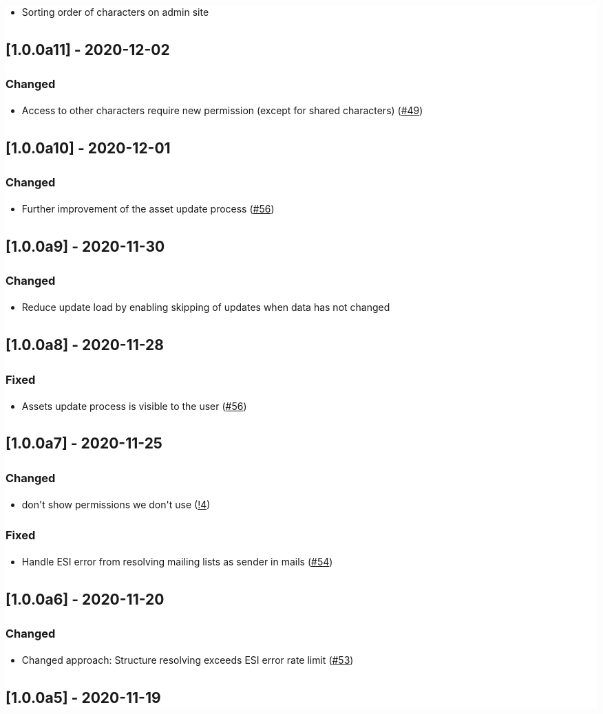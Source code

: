 - Sorting order of characters on admin site

## [1.0.0a11] - 2020-12-02

### Changed

- Access to other characters require new permission (except for shared characters) ([#49](https://gitlab.com/ErikKalkoken/aa-memberaudit/issues/49))

## [1.0.0a10] - 2020-12-01

### Changed

- Further improvement of the asset update process ([#56](https://gitlab.com/ErikKalkoken/aa-memberaudit/issues/56))

## [1.0.0a9] - 2020-11-30

### Changed

- Reduce update load by enabling skipping of updates when data has not changed

## [1.0.0a8] - 2020-11-28

### Fixed

- Assets update process is visible to the user ([#56](https://gitlab.com/ErikKalkoken/aa-memberaudit/issues/56))

## [1.0.0a7] - 2020-11-25

### Changed

- don't show permissions we don't use ([!4](https://gitlab.com/ErikKalkoken/aa-memberaudit/-/merge_requests/4))

### Fixed

- Handle ESI error from resolving mailing lists as sender in mails ([#54](https://gitlab.com/ErikKalkoken/aa-memberaudit/issues/55))

## [1.0.0a6] - 2020-11-20

### Changed

- Changed approach: Structure resolving exceeds ESI error rate limit ([#53](https://gitlab.com/ErikKalkoken/aa-memberaudit/issues/53))

## [1.0.0a5] - 2020-11-19
